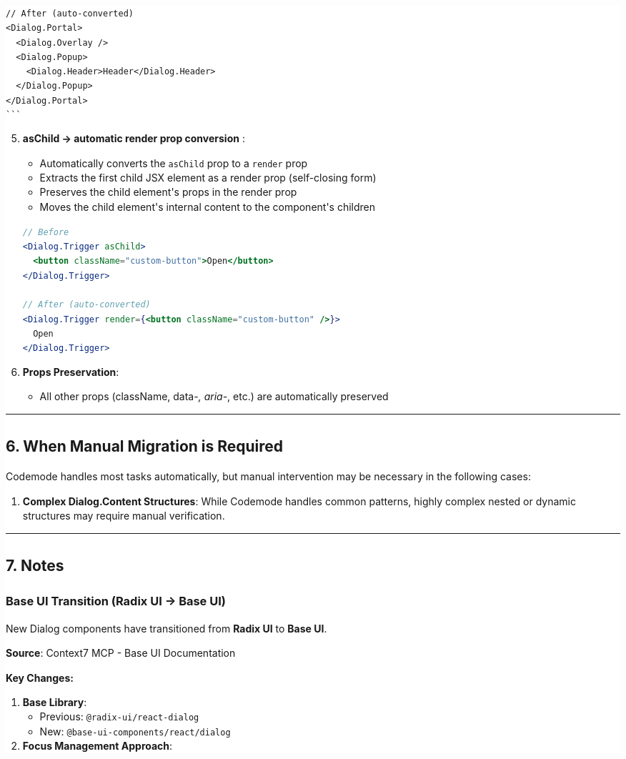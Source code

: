     // After (auto-converted)
    <Dialog.Portal>
      <Dialog.Overlay />
      <Dialog.Popup>
        <Dialog.Header>Header</Dialog.Header>
      </Dialog.Popup>
    </Dialog.Portal>
    ```

5. **asChild → automatic render prop conversion** :

    - Automatically converts the `asChild` prop to a `render` prop
    - Extracts the first child JSX element as a render prop (self-closing form)
    - Preserves the child element's props in the render prop
    - Moves the child element's internal content to the component's children

    ```jsx
    // Before
    <Dialog.Trigger asChild>
      <button className="custom-button">Open</button>
    </Dialog.Trigger>

    // After (auto-converted)
    <Dialog.Trigger render={<button className="custom-button" />}>
      Open
    </Dialog.Trigger>
    ```

6. **Props Preservation**:
    - All other props (className, data-_, aria-_, etc.) are automatically preserved

---

## 6. When Manual Migration is Required

Codemode handles most tasks automatically, but manual intervention may be necessary in the following cases:

1. **Complex Dialog.Content Structures**: While Codemode handles common patterns, highly complex nested or dynamic structures may require manual verification.

---

## 7. Notes

### Base UI Transition (Radix UI → Base UI)

New Dialog components have transitioned from **Radix UI** to **Base UI**.

**Source**: Context7 MCP - Base UI Documentation

**Key Changes:**

1. **Base Library**:
    - Previous: `@radix-ui/react-dialog`
    - New: `@base-ui-components/react/dialog`
2. **Focus Management Approach**:
